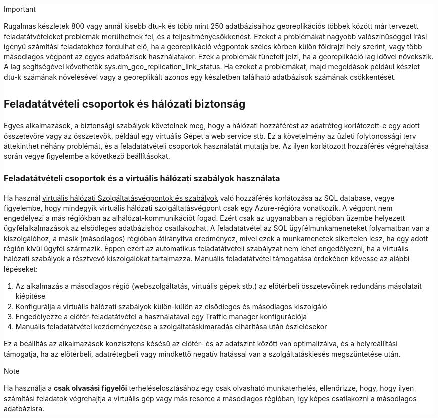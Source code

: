 > [!IMPORTANT]
> Rugalmas készletek 800 vagy annál kisebb dtu-k és több mint 250 adatbázisaihoz georeplikációs többek között már tervezett feladatátvételeket problémák merülhetnek fel, és a teljesítménycsökkenést.  Ezeket a problémákat nagyobb valószínűséggel írási igényű számítási feladatokhoz fordulhat elő, ha a georeplikáció végpontok széles körben külön földrajzi hely szerint, vagy több másodlagos végpont az egyes adatbázisok használatakor.  Ezek a problémák tüneteit jelzi, ha a georeplikáció lag idővel növekszik.  A lag segítségével követhetők [sys.dm_geo_replication_link_status](/sql/relational-databases/system-dynamic-management-views/sys-dm-geo-replication-link-status-azure-sql-database).  Ha ezeket a problémákat, majd megoldások például készlet dtu-k számának növelésével vagy a georeplikált azonos egy készletben található adatbázisok számának csökkentését.

## <a name="failover-groups-and-network-security"></a>Feladatátvételi csoportok és hálózati biztonság 

Egyes alkalmazások, a biztonsági szabályok követelnek meg, hogy a hálózati hozzáférést az adatréteg korlátozott-e egy adott összetevőre vagy az összetevők, például egy virtuális Gépet a web service stb. Ez a követelmény az üzleti folytonossági terv áttekinthet néhány problémát, és a feladatátvételi csoportok használatát mutatja be. Az ilyen korlátozott hozzáférés végrehajtása során vegye figyelembe a következő beállításokat.

### <a name="using-failover-groups-and-virtual-network-rules"></a>Feladatátvételi csoportok és a virtuális hálózati szabályok használata

Ha használ [virtuális hálózati Szolgáltatásvégpontok és szabályok](sql-database-vnet-service-endpoint-rule-overview.md) való hozzáférés korlátozása az SQL database, vegye figyelembe, hogy mindegyik virtuális hálózati szolgáltatásvégpont csak egy Azure-régióra vonatkozik. A végpont nem engedélyezi a más régiókban az alhálózat-kommunikációt fogad. Ezért csak az ugyanabban a régióban üzembe helyezett ügyfélalkalmazások az elsődleges adatbázishoz csatlakozhat. A feladatátvétel az SQL ügyfélmunkameneteket folyamatban van a kiszolgálóhoz, a másik (másodlagos) régióban átirányítva eredményez, mivel ezek a munkamenetek sikertelen lesz, ha egy adott régión kívül ügyfél származik. Éppen ezért az automatikus feladatátvételi szabályzat nem lehet engedélyezni, ha a virtuális hálózati szabályok a résztvevő kiszolgálókat tartalmazza. Manuális feladatátvétel támogatása érdekében kövesse az alábbi lépéseket:

1.  Az alkalmazás a másodlagos régió (webszolgáltatás, virtuális gépek stb.) az előtérbeli összetevőinek redundáns másolatait kiépítése
2.  Konfigurálja a [virtuális hálózati szabályok](sql-database-vnet-service-endpoint-rule-overview.md) külön-külön az elsődleges és másodlagos kiszolgáló
3.  Engedélyezze a [előtér-feladatátvétel a használatával egy Traffic manager konfigurációja](sql-database-designing-cloud-solutions-for-disaster-recovery.md#scenario-1-using-two-azure-regions-for-business-continuity-with-minimal-downtime)
4.  Manuális feladatátvétel kezdeményezése a szolgáltatáskimaradás elhárítása után észlelésekor

Ez a beállítás az alkalmazások konzisztens késésű az előtér- és az adatszint között van optimalizálva, és a helyreállítási támogatja, ha az előtérbeli, adatrétegbeli vagy mindkettő negatív hatással van a szolgáltatáskiesés megszüntetése után. 

> [!NOTE]
> Ha használja a **csak olvasási figyelői** terheléselosztásához egy csak olvasható munkaterhelés, ellenőrizze, hogy, hogy ilyen számítási feladatok végrehajtja a virtuális gép vagy más resorce a másodlagos régióban, így képes csatlakozni a másodlagos adatbázisra.
>
